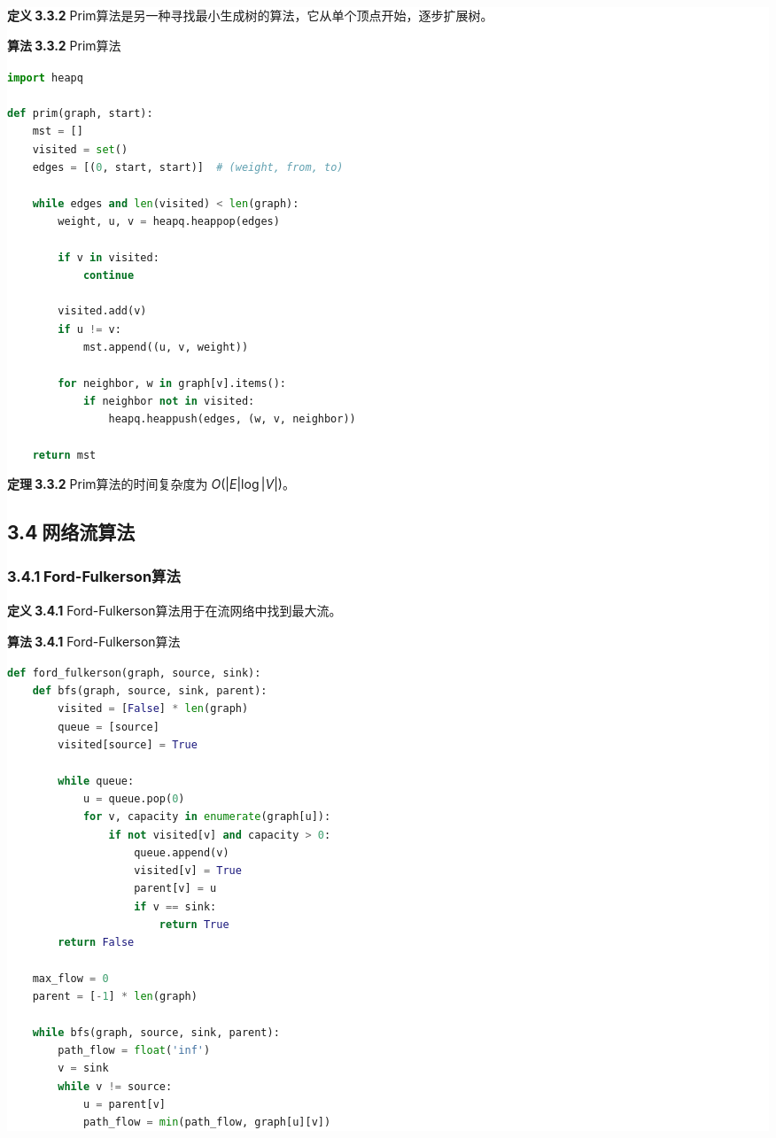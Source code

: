 **定义 3.3.2** Prim算法是另一种寻找最小生成树的算法，它从单个顶点开始，逐步扩展树。

**算法 3.3.2** Prim算法

```python
import heapq

def prim(graph, start):
    mst = []
    visited = set()
    edges = [(0, start, start)]  # (weight, from, to)
    
    while edges and len(visited) < len(graph):
        weight, u, v = heapq.heappop(edges)
        
        if v in visited:
            continue
            
        visited.add(v)
        if u != v:
            mst.append((u, v, weight))
        
        for neighbor, w in graph[v].items():
            if neighbor not in visited:
                heapq.heappush(edges, (w, v, neighbor))
    
    return mst
```

**定理 3.3.2** Prim算法的时间复杂度为 $O(|E| \log |V|)$。

## 3.4 网络流算法

### 3.4.1 Ford-Fulkerson算法

**定义 3.4.1** Ford-Fulkerson算法用于在流网络中找到最大流。

**算法 3.4.1** Ford-Fulkerson算法

```python
def ford_fulkerson(graph, source, sink):
    def bfs(graph, source, sink, parent):
        visited = [False] * len(graph)
        queue = [source]
        visited[source] = True
        
        while queue:
            u = queue.pop(0)
            for v, capacity in enumerate(graph[u]):
                if not visited[v] and capacity > 0:
                    queue.append(v)
                    visited[v] = True
                    parent[v] = u
                    if v == sink:
                        return True
        return False
    
    max_flow = 0
    parent = [-1] * len(graph)
    
    while bfs(graph, source, sink, parent):
        path_flow = float('inf')
        v = sink
        while v != source:
            u = parent[v]
            path_flow = min(path_flow, graph[u][v])
```